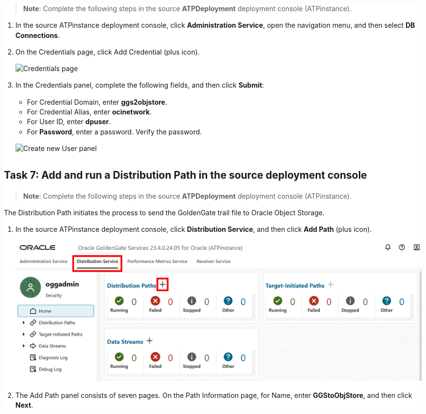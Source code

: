 >**Note**: Complete the following steps in the source **ATPDeployment** deployment console (ATPinstance).

1.  In the source ATPinstance deployment console, click **Administration Service**, open the navigation menu, and then select **DB Connections**.  

2.  On the Credentials page, click Add Credential (plus icon).

    ![Credentials page](https://oracle-livelabs.github.io/goldengate/ggs-common/extract/images/06-02-add-credential-23ai.png " ")

3. In the Credentials panel, complete the following fields, and then click **Submit**:

    * For Credential Domain, enter **ggs2objstore**.
    * For Credential Alias, enter **ocinetwork**.
    * For User ID, enter **dpuser**.
    * For **Password**, enter a password. Verify the password.

    ![Create new User panel](https://oracle-livelabs.github.io/goldengate/ggs-common/extract/images/06-03-credentials-panel-23ai.png " ")

## Task 7: Add and run a Distribution Path in the source deployment console

>**Note**: Complete the following steps in the source **ATPDeployment** deployment console (ATPinstance).

The Distribution Path initiates the process to send the GoldenGate trail file to Oracle Object Storage.

1.  In the source ATPinstance deployment console, click **Distribution Service**, and then click **Add Path** (plus icon).

    ![Distribution Service Overview](images/07-01-addpath.png " ")

2. The Add Path panel consists of seven pages. On the Path Information page, for Name, enter **GGStoObjStore**, and then click **Next**.
